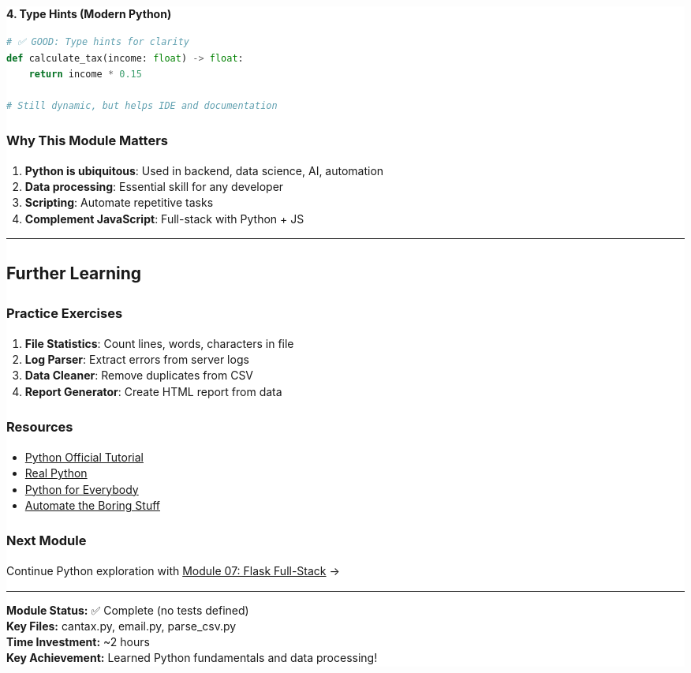 **4. Type Hints (Modern Python)**
```python
# ✅ GOOD: Type hints for clarity
def calculate_tax(income: float) -> float:
    return income * 0.15

# Still dynamic, but helps IDE and documentation
```

### Why This Module Matters

1. **Python is ubiquitous**: Used in backend, data science, AI, automation
2. **Data processing**: Essential skill for any developer
3. **Scripting**: Automate repetitive tasks
4. **Complement JavaScript**: Full-stack with Python + JS

---

## Further Learning

### Practice Exercises

1. **File Statistics**: Count lines, words, characters in file
2. **Log Parser**: Extract errors from server logs
3. **Data Cleaner**: Remove duplicates from CSV
4. **Report Generator**: Create HTML report from data

### Resources

- [Python Official Tutorial](https://docs.python.org/3/tutorial/)
- [Real Python](https://realpython.com/)
- [Python for Everybody](https://www.py4e.com/)
- [Automate the Boring Stuff](https://automatetheboringstuff.com/)

### Next Module

Continue Python exploration with [Module 07: Flask Full-Stack](./07-flask.md) →

---

**Module Status:** ✅ Complete (no tests defined)  
**Key Files:** cantax.py, email.py, parse_csv.py  
**Time Investment:** ~2 hours  
**Key Achievement:** Learned Python fundamentals and data processing!
